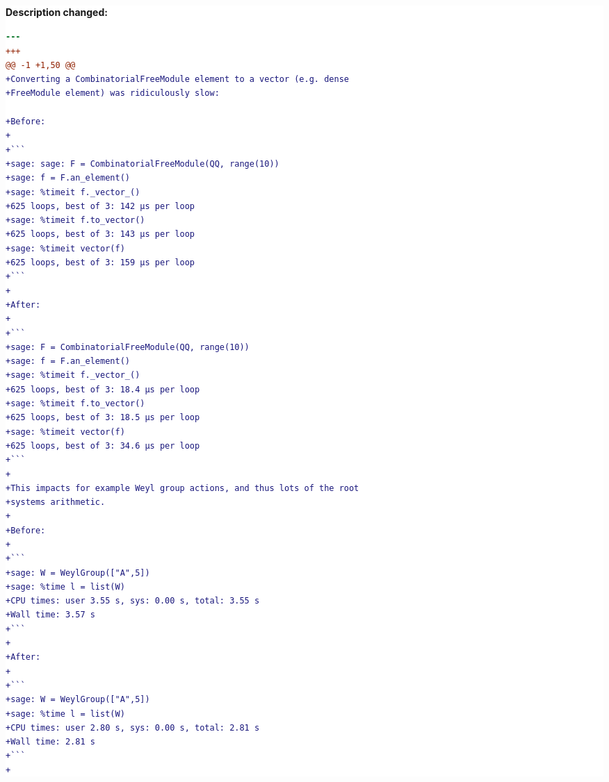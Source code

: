 **Description changed:**
``````diff
--- 
+++ 
@@ -1 +1,50 @@
+Converting a CombinatorialFreeModule element to a vector (e.g. dense
+FreeModule element) was ridiculously slow:
 
+Before:
+
+```
+sage: sage: F = CombinatorialFreeModule(QQ, range(10))
+sage: f = F.an_element()
+sage: %timeit f._vector_()
+625 loops, best of 3: 142 µs per loop
+sage: %timeit f.to_vector()
+625 loops, best of 3: 143 µs per loop
+sage: %timeit vector(f)
+625 loops, best of 3: 159 µs per loop
+```
+
+After:
+
+```
+sage: F = CombinatorialFreeModule(QQ, range(10))
+sage: f = F.an_element()
+sage: %timeit f._vector_()
+625 loops, best of 3: 18.4 µs per loop
+sage: %timeit f.to_vector()
+625 loops, best of 3: 18.5 µs per loop
+sage: %timeit vector(f)
+625 loops, best of 3: 34.6 µs per loop
+```
+
+This impacts for example Weyl group actions, and thus lots of the root
+systems arithmetic.
+
+Before:
+
+```
+sage: W = WeylGroup(["A",5])
+sage: %time l = list(W)
+CPU times: user 3.55 s, sys: 0.00 s, total: 3.55 s
+Wall time: 3.57 s
+```
+
+After:
+
+```
+sage: W = WeylGroup(["A",5])
+sage: %time l = list(W)
+CPU times: user 2.80 s, sys: 0.00 s, total: 2.81 s
+Wall time: 2.81 s
+```
+
``````

